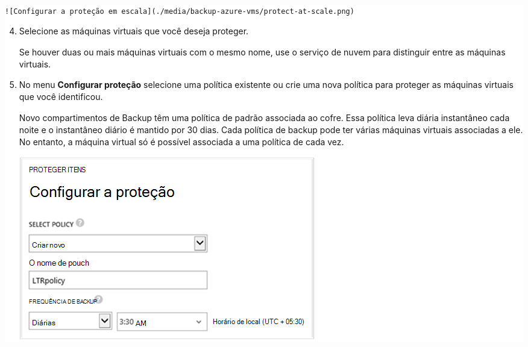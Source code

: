     ![Configurar a proteção em escala](./media/backup-azure-vms/protect-at-scale.png)

4. Selecione as máquinas virtuais que você deseja proteger.

    Se houver duas ou mais máquinas virtuais com o mesmo nome, use o serviço de nuvem para distinguir entre as máquinas virtuais.

5. No menu **Configurar proteção** selecione uma política existente ou crie uma nova política para proteger as máquinas virtuais que você identificou.

    Novo compartimentos de Backup têm uma política de padrão associada ao cofre. Essa política leva diária instantâneo cada noite e o instantâneo diário é mantido por 30 dias. Cada política de backup pode ter várias máquinas virtuais associadas a ele. No entanto, a máquina virtual só é possível associada a uma política de cada vez.

    ![Proteger com nova política](./media/backup-azure-vms/policy-schedule.png)
